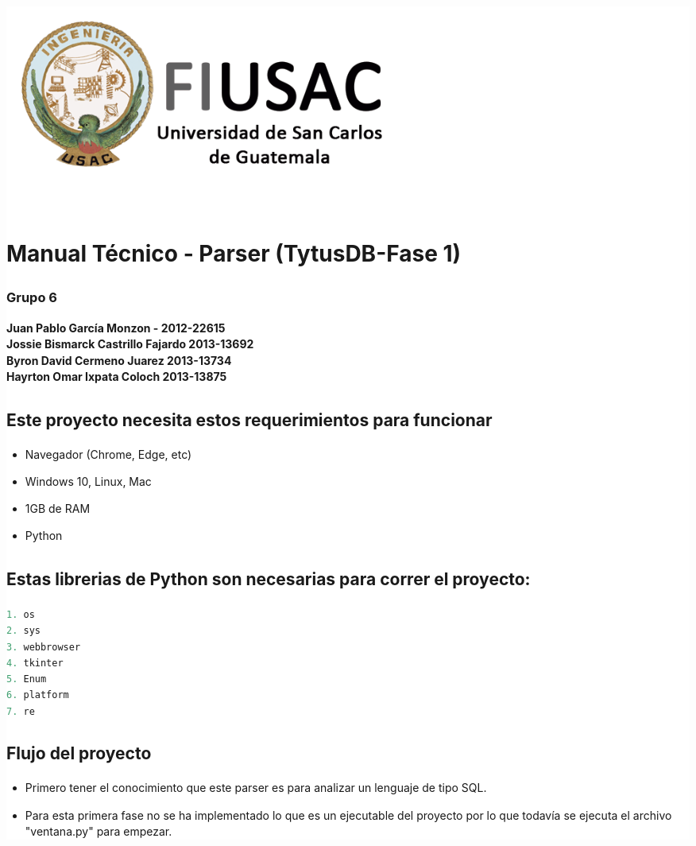 ﻿![Help Builder Web Site](./Logo.png)

# Manual Técnico - Parser (TytusDB-Fase 1)
### Grupo 6
<b>Juan Pablo García Monzon - 2012-22615<br>
Jossie Bismarck Castrillo Fajardo 2013-13692<br>
Byron David Cermeno Juarez 2013-13734<br>
Hayrton Omar Ixpata Coloch 2013-13875<br></b>


## Este proyecto necesita estos requerimientos para funcionar

* Navegador (Chrome, Edge, etc)

* Windows 10, Linux, Mac

* 1GB de RAM

* Python

## Estas librerias de Python son necesarias para correr el proyecto:<br>
```python
1. os
2. sys
3. webbrowser
4. tkinter
5. Enum
6. platform
7. re
```

## Flujo del proyecto
* Primero tener el conocimiento que este parser es para analizar un lenguaje de tipo SQL.

* Para esta primera fase no se ha implementado lo que es un ejecutable del proyecto por lo que todavía se ejecuta el archivo "ventana.py" para empezar.
